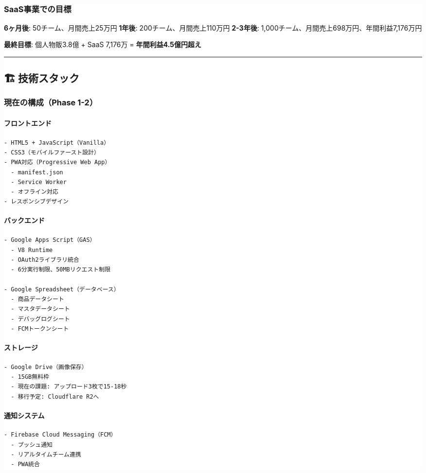 ### SaaS事業での目標

**6ヶ月後**: 50チーム、月間売上25万円
**1年後**: 200チーム、月間売上110万円
**2-3年後**: 1,000チーム、月間売上698万円、年間利益7,176万円

**最終目標**: 個人物販3.8億 + SaaS 7,176万 = **年間利益4.5億円超え**

---

## 🏗️ 技術スタック

### 現在の構成（Phase 1-2）

#### フロントエンド
```
- HTML5 + JavaScript（Vanilla）
- CSS3（モバイルファースト設計）
- PWA対応（Progressive Web App）
  - manifest.json
  - Service Worker
  - オフライン対応
- レスポンシブデザイン
```

#### バックエンド
```
- Google Apps Script（GAS）
  - V8 Runtime
  - OAuth2ライブラリ統合
  - 6分実行制限、50MBリクエスト制限

- Google Spreadsheet（データベース）
  - 商品データシート
  - マスタデータシート
  - デバッグログシート
  - FCMトークンシート
```

#### ストレージ
```
- Google Drive（画像保存）
  - 15GB無料枠
  - 現在の課題: アップロード3枚で15-18秒
  - 移行予定: Cloudflare R2へ
```

#### 通知システム
```
- Firebase Cloud Messaging（FCM）
  - プッシュ通知
  - リアルタイムチーム連携
  - PWA統合
```

